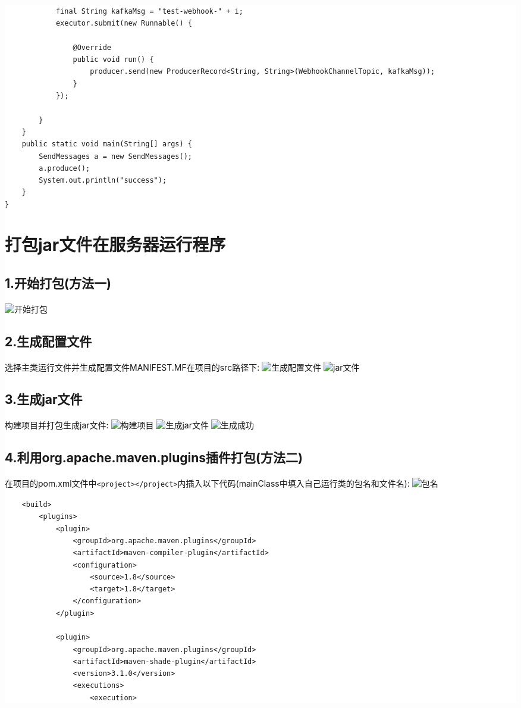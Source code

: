```
            final String kafkaMsg = "test-webhook-" + i;
            executor.submit(new Runnable() {

                @Override
                public void run() {
                    producer.send(new ProducerRecord<String, String>(WebhookChannelTopic, kafkaMsg));
                }
            });

        }
    }
    public static void main(String[] args) {
        SendMessages a = new SendMessages();
        a.produce();
        System.out.println("success");
    }
}
```

# 打包jar文件在服务器运行程序
## 1.开始打包(方法一)
![开始打包](https://img-blog.csdnimg.cn/2021040611514776.png?x-oss-process=image/watermark,type_ZmFuZ3poZW5naGVpdGk,shadow_10,text_aHR0cHM6Ly9ibG9nLmNzZG4ubmV0L3hpbnhpbW8=,size_16,color_FFFFFF,t_70)
## 2.生成配置文件
选择主类运行文件并生成配置文件MANIFEST.MF在项目的src路径下:
![生成配置文件](https://img-blog.csdnimg.cn/2021040611555273.png?x-oss-process=image/watermark,type_ZmFuZ3poZW5naGVpdGk,shadow_10,text_aHR0cHM6Ly9ibG9nLmNzZG4ubmV0L3hpbnhpbW8=,size_16,color_FFFFFF,t_70)
![jar文件](https://img-blog.csdnimg.cn/2021040611584255.png?x-oss-process=image/watermark,type_ZmFuZ3poZW5naGVpdGk,shadow_10,text_aHR0cHM6Ly9ibG9nLmNzZG4ubmV0L3hpbnhpbW8=,size_16,color_FFFFFF,t_70)
## 3.生成jar文件
构建项目并打包生成jar文件:
![构建项目](https://img-blog.csdnimg.cn/20210406134959868.png?x-oss-process=image/watermark,type_ZmFuZ3poZW5naGVpdGk,shadow_10,text_aHR0cHM6Ly9ibG9nLmNzZG4ubmV0L3hpbnhpbW8=,size_16,color_FFFFFF,t_70)
![生成jar文件](https://img-blog.csdnimg.cn/20210406135135476.png?x-oss-process=image/watermark,type_ZmFuZ3poZW5naGVpdGk,shadow_10,text_aHR0cHM6Ly9ibG9nLmNzZG4ubmV0L3hpbnhpbW8=,size_16,color_FFFFFF,t_70)
![生成成功](https://img-blog.csdnimg.cn/20210406135307499.png?x-oss-process=image/watermark,type_ZmFuZ3poZW5naGVpdGk,shadow_10,text_aHR0cHM6Ly9ibG9nLmNzZG4ubmV0L3hpbnhpbW8=,size_16,color_FFFFFF,t_70)
## 4.利用org.apache.maven.plugins插件打包(方法二)
在项目的pom.xml文件中```<project></project>```内插入以下代码(mainClass中填入自己运行类的包名和文件名):
![包名](https://img-blog.csdnimg.cn/20210408142713759.png)
```
    <build>
        <plugins>
            <plugin>
                <groupId>org.apache.maven.plugins</groupId>
                <artifactId>maven-compiler-plugin</artifactId>
                <configuration>
                    <source>1.8</source>
                    <target>1.8</target>
                </configuration>
            </plugin>

            <plugin>
                <groupId>org.apache.maven.plugins</groupId>
                <artifactId>maven-shade-plugin</artifactId>
                <version>3.1.0</version>
                <executions>
                    <execution>
```